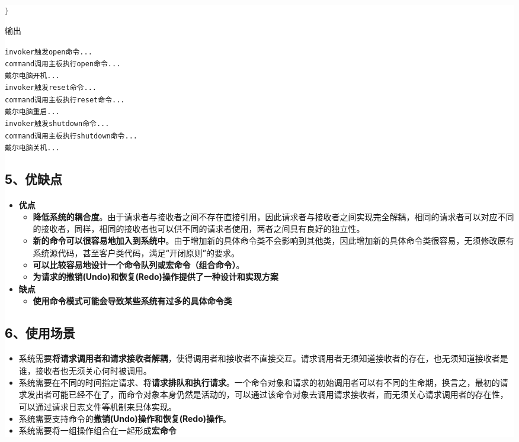 ```java
}
```

输出

```tex
invoker触发open命令...
command调用主板执行open命令...
戴尔电脑开机...
invoker触发reset命令...
command调用主板执行reset命令...
戴尔电脑重启...
invoker触发shutdown命令...
command调用主板执行shutdown命令...
戴尔电脑关机...
```

## **5、优缺点**

* **优点**
  *  **降低系统的耦合度**。由于请求者与接收者之间不存在直接引用，因此请求者与接收者之间实现完全解耦，相同的请求者可以对应不同的接收者，同样，相同的接收者也可以供不同的请求者使用，两者之间具有良好的独立性。
  *  **新的命令可以很容易地加入到系统中**。由于增加新的具体命令类不会影响到其他类，因此增加新的具体命令类很容易，无须修改原有系统源代码，甚至客户类代码，满足“开闭原则”的要求。
  *  **可以比较容易地设计一个命令队列或宏命令（组合命令）**。
  *  **为请求的撤销(Undo)和恢复(Redo)操作提供了一种设计和实现方案**
* **缺点**
  * **使用命令模式可能会导致某些系统有过多的具体命令类**

## **6、使用场景**

*  系统需要**将请求调用者和请求接收者解耦**，使得调用者和接收者不直接交互。请求调用者无须知道接收者的存在，也无须知道接收者是谁，接收者也无须关心何时被调用。
*  系统需要在不同的时间指定请求、将**请求排队和执行请求**。一个命令对象和请求的初始调用者可以有不同的生命期，换言之，最初的请求发出者可能已经不在了，而命令对象本身仍然是活动的，可以通过该命令对象去调用请求接收者，而无须关心请求调用者的存在性，可以通过请求日志文件等机制来具体实现。
*  系统需要支持命令的**撤销(Undo)操作和恢复(Redo)操作**。
*  系统需要将一组操作组合在一起形成**宏命令**